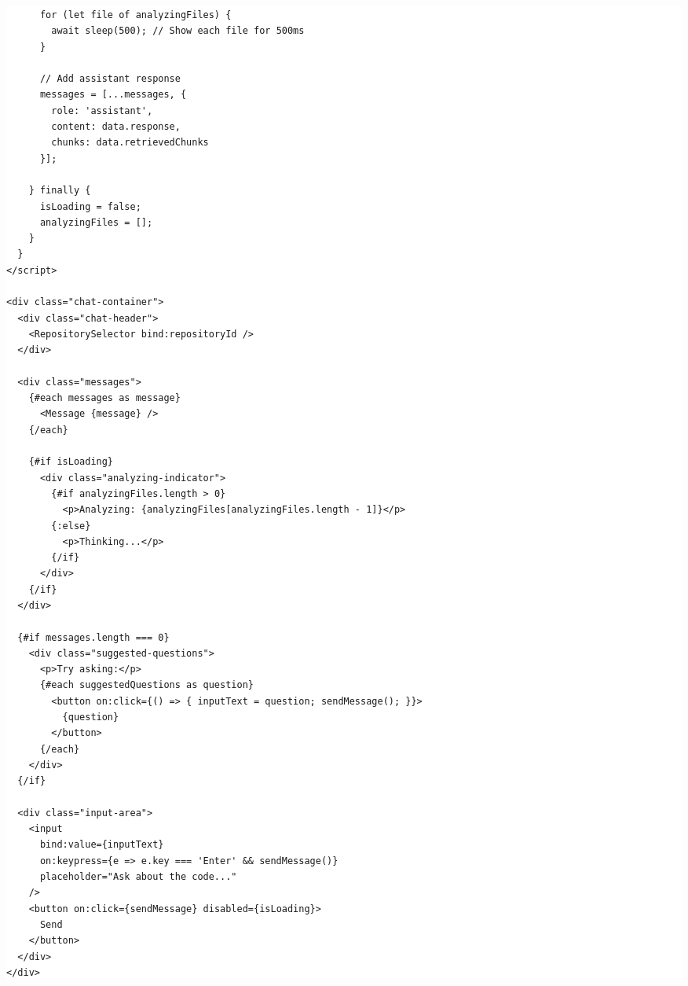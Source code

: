 ```svelte
      for (let file of analyzingFiles) {
        await sleep(500); // Show each file for 500ms
      }
      
      // Add assistant response
      messages = [...messages, { 
        role: 'assistant', 
        content: data.response,
        chunks: data.retrievedChunks 
      }];
      
    } finally {
      isLoading = false;
      analyzingFiles = [];
    }
  }
</script>

<div class="chat-container">
  <div class="chat-header">
    <RepositorySelector bind:repositoryId />
  </div>
  
  <div class="messages">
    {#each messages as message}
      <Message {message} />
    {/each}
    
    {#if isLoading}
      <div class="analyzing-indicator">
        {#if analyzingFiles.length > 0}
          <p>Analyzing: {analyzingFiles[analyzingFiles.length - 1]}</p>
        {:else}
          <p>Thinking...</p>
        {/if}
      </div>
    {/if}
  </div>
  
  {#if messages.length === 0}
    <div class="suggested-questions">
      <p>Try asking:</p>
      {#each suggestedQuestions as question}
        <button on:click={() => { inputText = question; sendMessage(); }}>
          {question}
        </button>
      {/each}
    </div>
  {/if}
  
  <div class="input-area">
    <input 
      bind:value={inputText}
      on:keypress={e => e.key === 'Enter' && sendMessage()}
      placeholder="Ask about the code..."
    />
    <button on:click={sendMessage} disabled={isLoading}>
      Send
    </button>
  </div>
</div>
```
